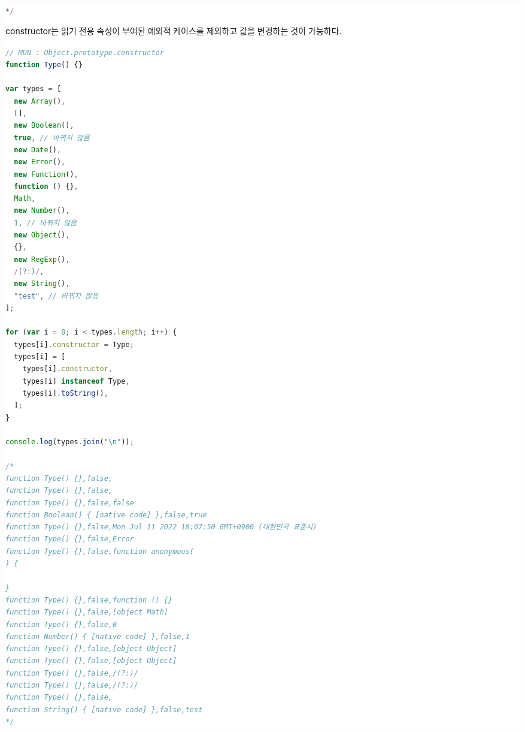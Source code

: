 ```js
*/
```

constructor는 읽기 전용 속성이 부여된 예외적 케이스를 제외하고 값을 변경하는 것이 가능하다.

```js
// MDN : Object.prototype.constructor
function Type() {}

var types = [
  new Array(),
  [],
  new Boolean(),
  true, // 바뀌지 않음
  new Date(),
  new Error(),
  new Function(),
  function () {},
  Math,
  new Number(),
  1, // 바뀌지 않음
  new Object(),
  {},
  new RegExp(),
  /(?:)/,
  new String(),
  "test", // 바뀌지 않음
];

for (var i = 0; i < types.length; i++) {
  types[i].constructor = Type;
  types[i] = [
    types[i].constructor,
    types[i] instanceof Type,
    types[i].toString(),
  ];
}

console.log(types.join("\n"));

/* 
function Type() {},false,
function Type() {},false,
function Type() {},false,false
function Boolean() { [native code] },false,true
function Type() {},false,Mon Jul 11 2022 18:07:50 GMT+0900 (대한민국 표준시)
function Type() {},false,Error
function Type() {},false,function anonymous(
) {

}
function Type() {},false,function () {}
function Type() {},false,[object Math]
function Type() {},false,0
function Number() { [native code] },false,1
function Type() {},false,[object Object]
function Type() {},false,[object Object]
function Type() {},false,/(?:)/
function Type() {},false,/(?:)/
function Type() {},false,
function String() { [native code] },false,test
*/
```
